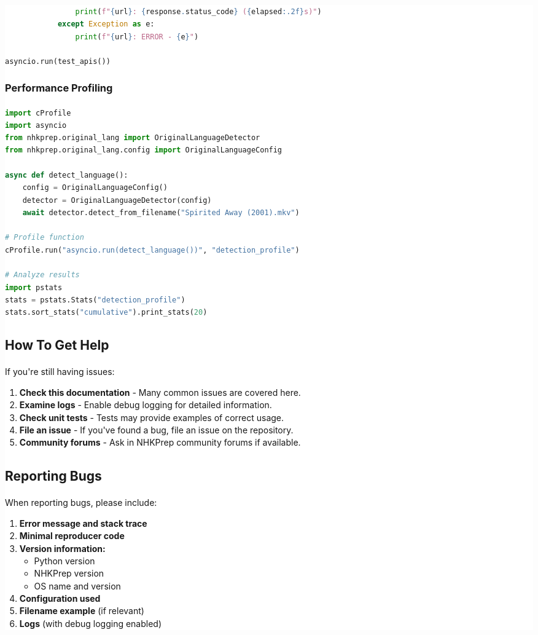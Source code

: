 ```python
                print(f"{url}: {response.status_code} ({elapsed:.2f}s)")
            except Exception as e:
                print(f"{url}: ERROR - {e}")

asyncio.run(test_apis())
```

### Performance Profiling

```python
import cProfile
import asyncio
from nhkprep.original_lang import OriginalLanguageDetector
from nhkprep.original_lang.config import OriginalLanguageConfig

async def detect_language():
    config = OriginalLanguageConfig()
    detector = OriginalLanguageDetector(config)
    await detector.detect_from_filename("Spirited Away (2001).mkv")

# Profile function
cProfile.run("asyncio.run(detect_language())", "detection_profile")

# Analyze results
import pstats
stats = pstats.Stats("detection_profile")
stats.sort_stats("cumulative").print_stats(20)
```

## How To Get Help

If you're still having issues:

1. **Check this documentation** - Many common issues are covered here.
2. **Examine logs** - Enable debug logging for detailed information.
3. **Check unit tests** - Tests may provide examples of correct usage.
4. **File an issue** - If you've found a bug, file an issue on the repository.
5. **Community forums** - Ask in NHKPrep community forums if available.

## Reporting Bugs

When reporting bugs, please include:

1. **Error message and stack trace**
2. **Minimal reproducer code**
3. **Version information:**
   - Python version
   - NHKPrep version
   - OS name and version
4. **Configuration used**
5. **Filename example** (if relevant)
6. **Logs** (with debug logging enabled)